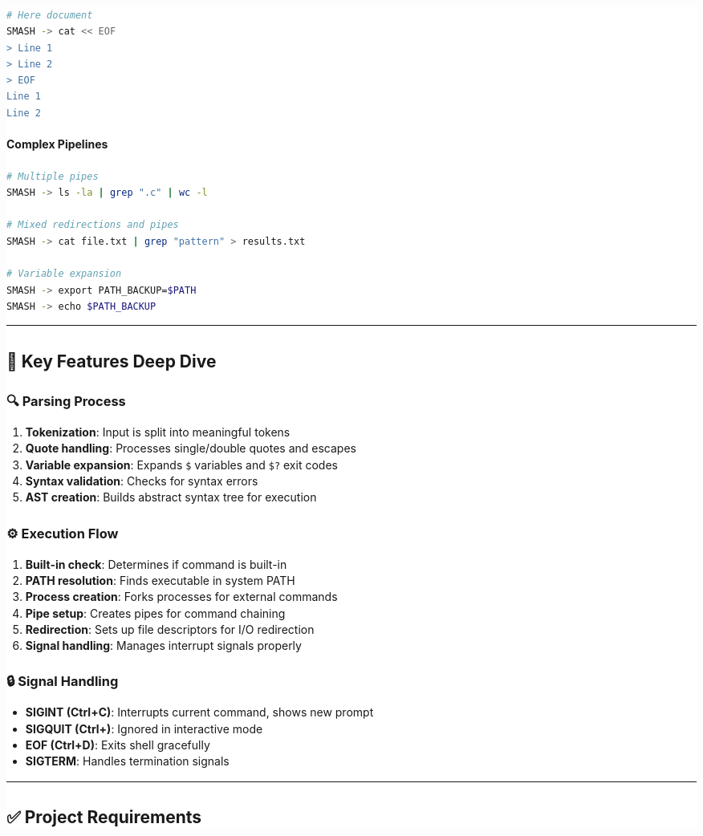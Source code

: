```bash
# Here document
SMASH -> cat << EOF
> Line 1
> Line 2
> EOF
Line 1
Line 2
```

#### Complex Pipelines
```bash
# Multiple pipes
SMASH -> ls -la | grep ".c" | wc -l

# Mixed redirections and pipes
SMASH -> cat file.txt | grep "pattern" > results.txt

# Variable expansion
SMASH -> export PATH_BACKUP=$PATH
SMASH -> echo $PATH_BACKUP
```

---

## 🎯 Key Features Deep Dive

### 🔍 Parsing Process
1. **Tokenization**: Input is split into meaningful tokens
2. **Quote handling**: Processes single/double quotes and escapes
3. **Variable expansion**: Expands `$` variables and `$?` exit codes
4. **Syntax validation**: Checks for syntax errors
5. **AST creation**: Builds abstract syntax tree for execution

### ⚙️ Execution Flow
1. **Built-in check**: Determines if command is built-in
2. **PATH resolution**: Finds executable in system PATH
3. **Process creation**: Forks processes for external commands
4. **Pipe setup**: Creates pipes for command chaining
5. **Redirection**: Sets up file descriptors for I/O redirection
6. **Signal handling**: Manages interrupt signals properly

### 🔒 Signal Handling
- **SIGINT (Ctrl+C)**: Interrupts current command, shows new prompt
- **SIGQUIT (Ctrl+\)**: Ignored in interactive mode
- **EOF (Ctrl+D)**: Exits shell gracefully
- **SIGTERM**: Handles termination signals

---

## ✅ Project Requirements
